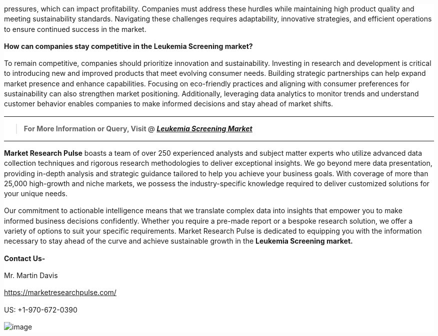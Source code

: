pressures, which can impact profitability. Companies must address these hurdles while maintaining high product quality and meeting sustainability standards. Navigating these challenges requires adaptability, innovative strategies, and efficient operations to ensure continued success in the market.</p><p><strong>How can companies stay competitive in the Leukemia Screening market?</strong></p><p>To remain competitive, companies should prioritize innovation and sustainability. Investing in research and development is critical to introducing new and improved products that meet evolving consumer needs. Building strategic partnerships can help expand market presence and enhance capabilities. Focusing on eco-friendly practices and aligning with consumer preferences for sustainability can also strengthen market positioning. Additionally, leveraging data analytics to monitor trends and understand customer behavior enables companies to make informed decisions and stay ahead of market shifts.</p><hr /><blockquote><p><strong>For More Information or Query, Visit @&nbsp;<em><a href="https://marketresearchpulse.com/report/148081/leukemia-screening-market?utm_source=Linkedin&utm_medium=0114">Leukemia Screening Market</a></em></strong></p></blockquote><hr /><p><strong>Market Research Pulse</strong> boasts a team of over 250 experienced analysts and subject matter experts who utilize advanced data collection techniques and rigorous research methodologies to deliver exceptional insights. We go beyond mere data presentation, providing in-depth analysis and strategic guidance tailored to help you achieve your business goals. With coverage of more than 25,000 high-growth and niche markets, we possess the industry-specific knowledge required to deliver customized solutions for your unique needs.</p><p>Our commitment to actionable intelligence means that we translate complex data into insights that empower you to make informed business decisions confidently. Whether you require a pre-made report or a bespoke research solution, we offer a variety of options to suit your specific requirements. Market Research Pulse is dedicated to equipping you with the information necessary to stay ahead of the curve and achieve sustainable growth in the <strong>Leukemia Screening market.</strong></p><p><strong>Contact Us-</strong></p><p>Mr. Martin Davis</p><p>https://marketresearchpulse.com/</p><p>US: +1-970-672-0390</p>
![image](https://github.com/user-attachments/assets/4227242c-2b93-419b-8a5e-b2e607079da1)
